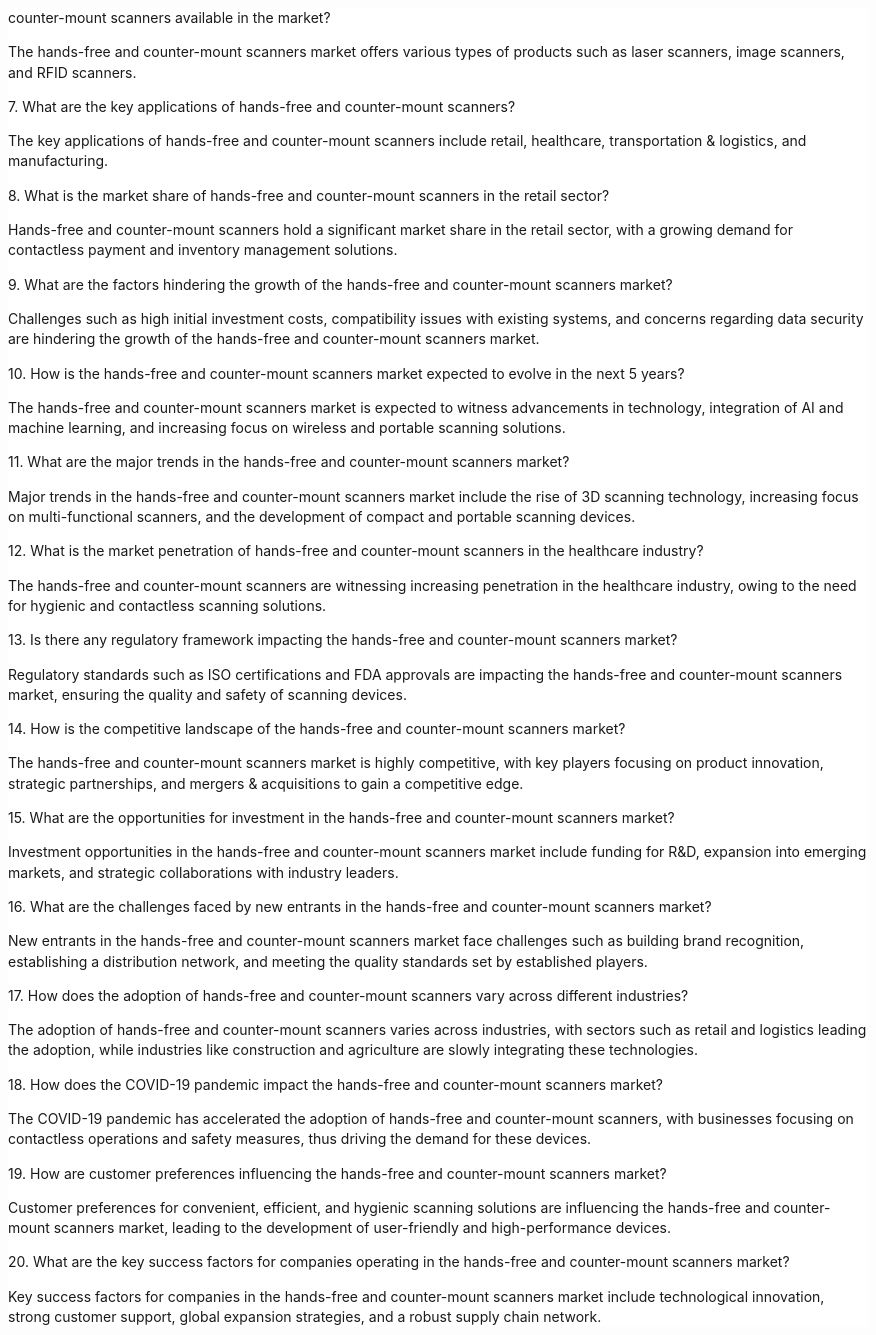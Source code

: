 counter-mount scanners available in the market? <p>The hands-free and counter-mount scanners market offers various types of products such as laser scanners, image scanners, and RFID scanners.</p>7. What are the key applications of hands-free and counter-mount scanners? <p>The key applications of hands-free and counter-mount scanners include retail, healthcare, transportation & logistics, and manufacturing.</p>8. What is the market share of hands-free and counter-mount scanners in the retail sector? <p>Hands-free and counter-mount scanners hold a significant market share in the retail sector, with a growing demand for contactless payment and inventory management solutions.</p>9. What are the factors hindering the growth of the hands-free and counter-mount scanners market? <p>Challenges such as high initial investment costs, compatibility issues with existing systems, and concerns regarding data security are hindering the growth of the hands-free and counter-mount scanners market.</p>10. How is the hands-free and counter-mount scanners market expected to evolve in the next 5 years? <p>The hands-free and counter-mount scanners market is expected to witness advancements in technology, integration of AI and machine learning, and increasing focus on wireless and portable scanning solutions.</p>11. What are the major trends in the hands-free and counter-mount scanners market? <p>Major trends in the hands-free and counter-mount scanners market include the rise of 3D scanning technology, increasing focus on multi-functional scanners, and the development of compact and portable scanning devices.</p>12. What is the market penetration of hands-free and counter-mount scanners in the healthcare industry? <p>The hands-free and counter-mount scanners are witnessing increasing penetration in the healthcare industry, owing to the need for hygienic and contactless scanning solutions.</p>13. Is there any regulatory framework impacting the hands-free and counter-mount scanners market? <p>Regulatory standards such as ISO certifications and FDA approvals are impacting the hands-free and counter-mount scanners market, ensuring the quality and safety of scanning devices.</p>14. How is the competitive landscape of the hands-free and counter-mount scanners market? <p>The hands-free and counter-mount scanners market is highly competitive, with key players focusing on product innovation, strategic partnerships, and mergers & acquisitions to gain a competitive edge.</p>15. What are the opportunities for investment in the hands-free and counter-mount scanners market? <p>Investment opportunities in the hands-free and counter-mount scanners market include funding for R&D, expansion into emerging markets, and strategic collaborations with industry leaders.</p>16. What are the challenges faced by new entrants in the hands-free and counter-mount scanners market? <p>New entrants in the hands-free and counter-mount scanners market face challenges such as building brand recognition, establishing a distribution network, and meeting the quality standards set by established players.</p>17. How does the adoption of hands-free and counter-mount scanners vary across different industries? <p>The adoption of hands-free and counter-mount scanners varies across industries, with sectors such as retail and logistics leading the adoption, while industries like construction and agriculture are slowly integrating these technologies.</p>18. How does the COVID-19 pandemic impact the hands-free and counter-mount scanners market? <p>The COVID-19 pandemic has accelerated the adoption of hands-free and counter-mount scanners, with businesses focusing on contactless operations and safety measures, thus driving the demand for these devices.</p>19. How are customer preferences influencing the hands-free and counter-mount scanners market? <p>Customer preferences for convenient, efficient, and hygienic scanning solutions are influencing the hands-free and counter-mount scanners market, leading to the development of user-friendly and high-performance devices.</p>20. What are the key success factors for companies operating in the hands-free and counter-mount scanners market? <p>Key success factors for companies in the hands-free and counter-mount scanners market include technological innovation, strong customer support, global expansion strategies, and a robust supply chain network.</p></strong></p>
